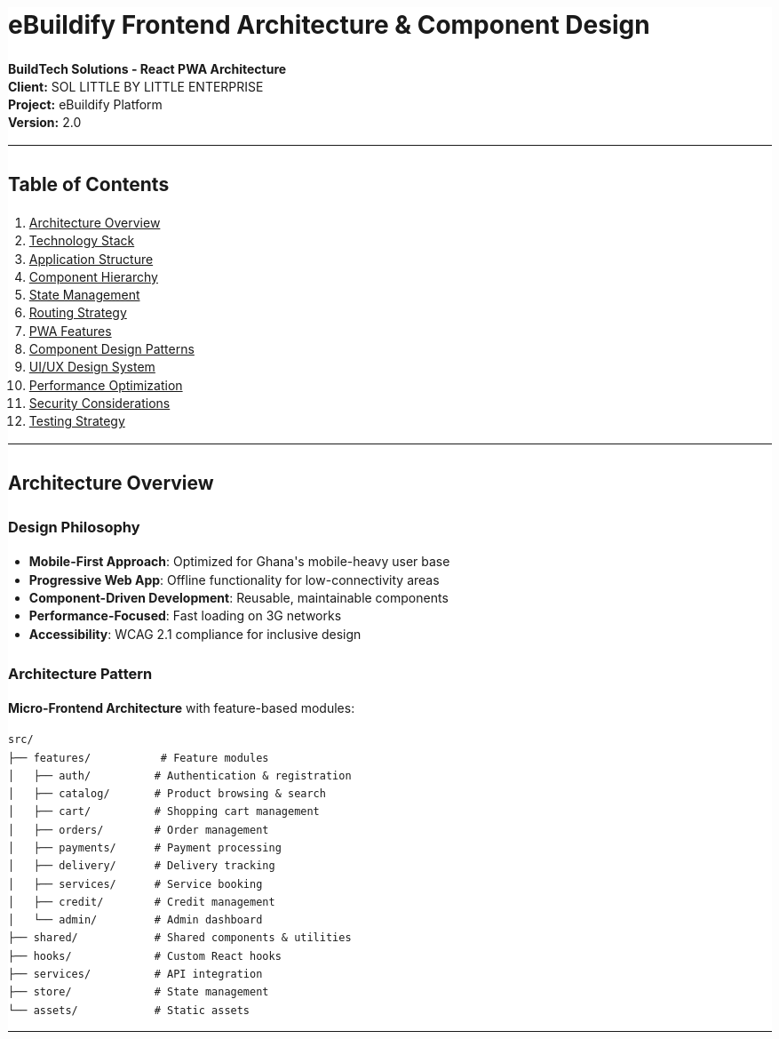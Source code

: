 # eBuildify Frontend Architecture & Component Design
**BuildTech Solutions - React PWA Architecture**  
**Client:** SOL LITTLE BY LITTLE ENTERPRISE  
**Project:** eBuildify Platform  
**Version:** 2.0  

---

## Table of Contents

1. [Architecture Overview](#architecture-overview)
2. [Technology Stack](#technology-stack)
3. [Application Structure](#application-structure)
4. [Component Hierarchy](#component-hierarchy)
5. [State Management](#state-management)
6. [Routing Strategy](#routing-strategy)
7. [PWA Features](#pwa-features)
8. [Component Design Patterns](#component-design-patterns)
9. [UI/UX Design System](#uiux-design-system)
10. [Performance Optimization](#performance-optimization)
11. [Security Considerations](#security-considerations)
12. [Testing Strategy](#testing-strategy)

---

## Architecture Overview

### **Design Philosophy**
- **Mobile-First Approach**: Optimized for Ghana's mobile-heavy user base
- **Progressive Web App**: Offline functionality for low-connectivity areas
- **Component-Driven Development**: Reusable, maintainable components
- **Performance-Focused**: Fast loading on 3G networks
- **Accessibility**: WCAG 2.1 compliance for inclusive design

### **Architecture Pattern**
**Micro-Frontend Architecture** with feature-based modules:

```
src/
├── features/           # Feature modules
│   ├── auth/          # Authentication & registration
│   ├── catalog/       # Product browsing & search
│   ├── cart/          # Shopping cart management
│   ├── orders/        # Order management
│   ├── payments/      # Payment processing
│   ├── delivery/      # Delivery tracking
│   ├── services/      # Service booking
│   ├── credit/        # Credit management
│   └── admin/         # Admin dashboard
├── shared/            # Shared components & utilities
├── hooks/             # Custom React hooks
├── services/          # API integration
├── store/             # State management
└── assets/            # Static assets
```

---